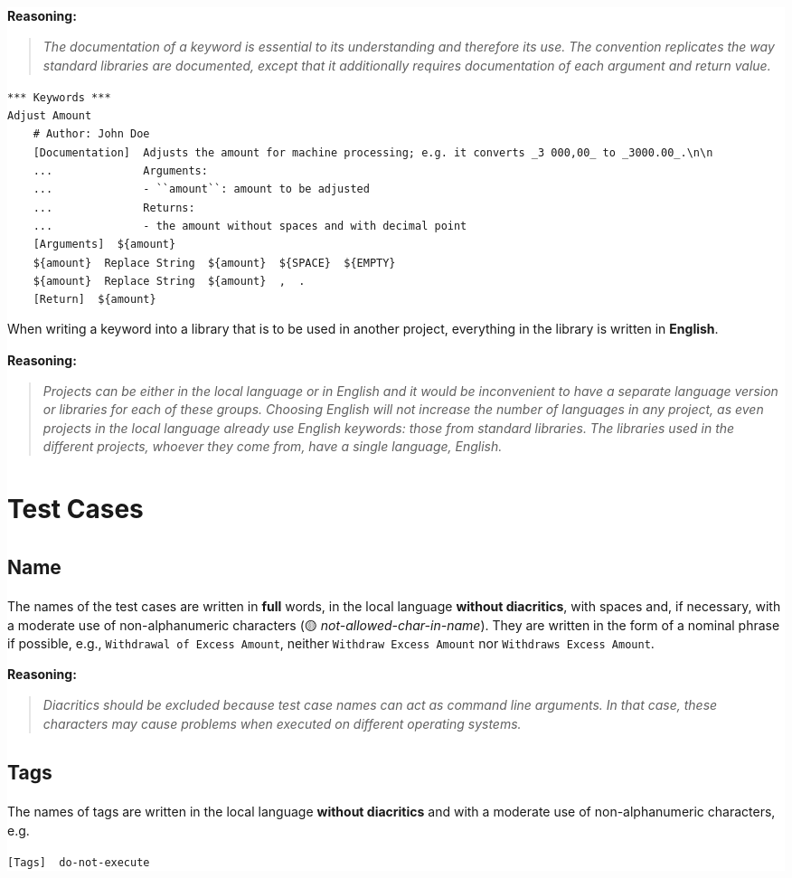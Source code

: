 **Reasoning:**

> *The documentation of a keyword is essential to its understanding and therefore its use. The convention replicates the way standard libraries are documented, except that it additionally requires documentation of each argument and return value.*

```
*** Keywords ***
Adjust Amount
    # Author: John Doe
    [Documentation]  Adjusts the amount for machine processing; e.g. it converts _3 000,00_ to _3000.00_.\n\n
    ...              Arguments:
    ...              - ``amount``: amount to be adjusted
    ...              Returns:
    ...              - the amount without spaces and with decimal point
    [Arguments]  ${amount}
    ${amount}  Replace String  ${amount}  ${SPACE}  ${EMPTY}
    ${amount}  Replace String  ${amount}  ,  .
    [Return]  ${amount}
```

When writing a keyword into a library that is to be used in another project, everything in the library is written in **English**.

**Reasoning:**

> *Projects can be either in the local language or in English and it would be inconvenient to have a separate language version or libraries for each of these groups. Choosing English will not increase the number of languages in any project, as even projects in the local language already use English keywords: those from standard libraries. The libraries used in the different projects, whoever they come from, have a single language, English.*

# Test Cases

## Name

The names of the test cases are written in **full** words, in the local language **without diacritics**, with spaces and, if necessary, with a moderate use of non-alphanumeric characters (🟡 *not-allowed-char-in-name*). They are written in the form of a nominal phrase if possible, e.g., `Withdrawal of Excess Amount`, neither `Withdraw Excess Amount` nor `Withdraws Excess Amount`.

**Reasoning:**

> *Diacritics should be excluded because test case names can act as command line arguments. In that case, these characters may cause problems when executed on different operating systems.*

## Tags

The names of tags are written in the local language **without diacritics** and with a moderate use of non-alphanumeric characters, e.g.

```
[Tags]  do-not-execute
```
